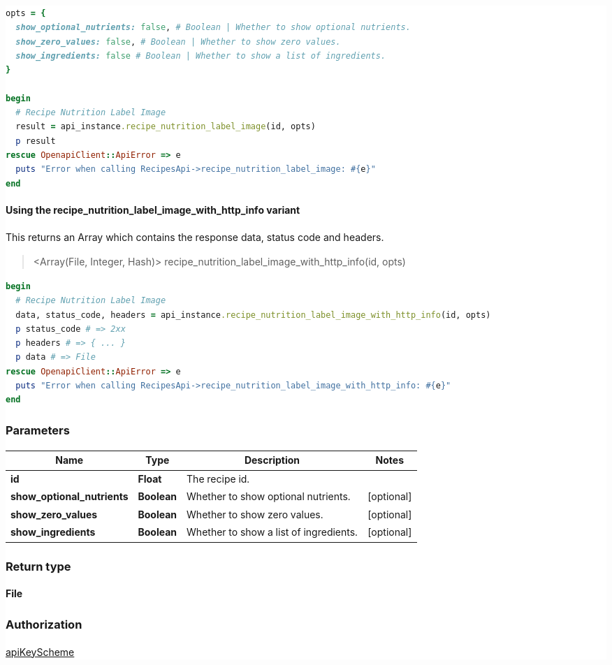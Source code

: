 ```ruby
opts = {
  show_optional_nutrients: false, # Boolean | Whether to show optional nutrients.
  show_zero_values: false, # Boolean | Whether to show zero values.
  show_ingredients: false # Boolean | Whether to show a list of ingredients.
}

begin
  # Recipe Nutrition Label Image
  result = api_instance.recipe_nutrition_label_image(id, opts)
  p result
rescue OpenapiClient::ApiError => e
  puts "Error when calling RecipesApi->recipe_nutrition_label_image: #{e}"
end
```

#### Using the recipe_nutrition_label_image_with_http_info variant

This returns an Array which contains the response data, status code and headers.

> <Array(File, Integer, Hash)> recipe_nutrition_label_image_with_http_info(id, opts)

```ruby
begin
  # Recipe Nutrition Label Image
  data, status_code, headers = api_instance.recipe_nutrition_label_image_with_http_info(id, opts)
  p status_code # => 2xx
  p headers # => { ... }
  p data # => File
rescue OpenapiClient::ApiError => e
  puts "Error when calling RecipesApi->recipe_nutrition_label_image_with_http_info: #{e}"
end
```

### Parameters

| Name | Type | Description | Notes |
| ---- | ---- | ----------- | ----- |
| **id** | **Float** | The recipe id. |  |
| **show_optional_nutrients** | **Boolean** | Whether to show optional nutrients. | [optional] |
| **show_zero_values** | **Boolean** | Whether to show zero values. | [optional] |
| **show_ingredients** | **Boolean** | Whether to show a list of ingredients. | [optional] |

### Return type

**File**

### Authorization

[apiKeyScheme](../README.md#apiKeyScheme)
